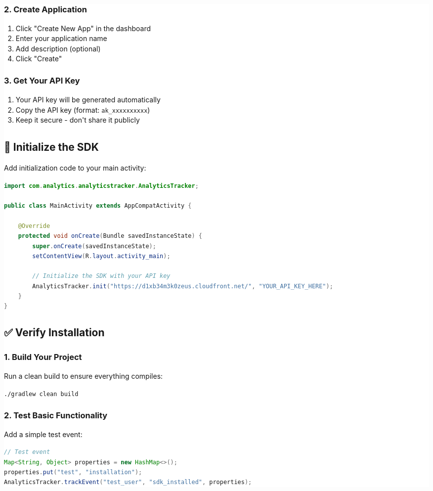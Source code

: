 ### 2. Create Application

1. Click "Create New App" in the dashboard
2. Enter your application name
3. Add description (optional)
4. Click "Create"

### 3. Get Your API Key

1. Your API key will be generated automatically
2. Copy the API key (format: `ak_xxxxxxxxxx`)
3. Keep it secure - don't share it publicly

## 🚀 Initialize the SDK

Add initialization code to your main activity:

```java
import com.analytics.analyticstracker.AnalyticsTracker;

public class MainActivity extends AppCompatActivity {
    
    @Override
    protected void onCreate(Bundle savedInstanceState) {
        super.onCreate(savedInstanceState);
        setContentView(R.layout.activity_main);
        
        // Initialize the SDK with your API key
        AnalyticsTracker.init("https://d1xb34m3k0zeus.cloudfront.net/", "YOUR_API_KEY_HERE");
    }
}
```

## ✅ Verify Installation

### 1. Build Your Project

Run a clean build to ensure everything compiles:

```bash
./gradlew clean build
```

### 2. Test Basic Functionality

Add a simple test event:

```java
// Test event
Map<String, Object> properties = new HashMap<>();
properties.put("test", "installation");
AnalyticsTracker.trackEvent("test_user", "sdk_installed", properties);
```
